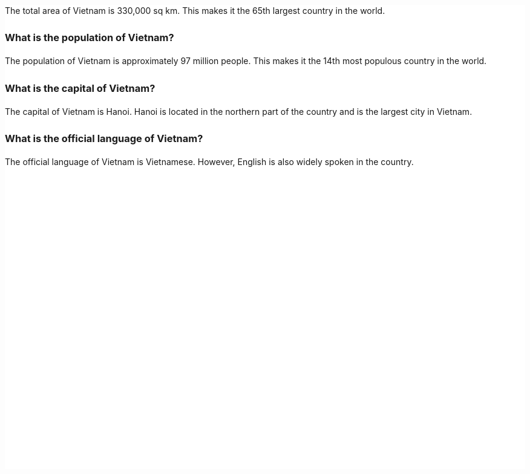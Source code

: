 The total area of Vietnam is 330,000 sq km. This makes it the 65th largest country in the world. 

<h3>What is the population of Vietnam?</h3>

The population of Vietnam is approximately 97 million people. This makes it the 14th most populous country in the world. 

<h3>What is the capital of Vietnam?</h3>

The capital of Vietnam is Hanoi. Hanoi is located in the northern part of the country and is the largest city in Vietnam. 

<h3>What is the official language of Vietnam?</h3>

The official language of Vietnam is Vietnamese. However, English is also widely spoken in the country.

<div style="position: relative; padding-bottom: 56.25%; overflow: hidden"><iframe src="https://www.youtube.com/embed/cqlMC5rJylM" frameborder="0" allow="accelerometer; autoplay; clipboard-write; encrypted-media; gyroscope; picture-in-picture; web-share" allowfullscreen style="position: absolute; top: 0; left: 0; width: 100%; height: 100%;"></iframe>
</div>